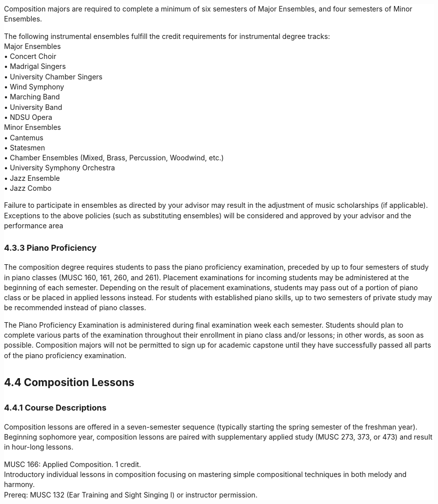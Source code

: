 Composition majors are required to complete a minimum of six semesters of Major Ensembles, and four semesters of Minor Ensembles. 

The following instrumental ensembles fulfill the credit requirements for instrumental degree tracks:  
Major Ensembles  
•	Concert Choir  
•	Madrigal Singers  
•	University Chamber Singers  
•	Wind Symphony  
•	Marching Band  
•	University Band  
•	NDSU Opera  
Minor Ensembles  
•	Cantemus  
•	Statesmen  
•	Chamber Ensembles (Mixed, Brass, Percussion, Woodwind, etc.)  
•	University Symphony Orchestra  
•	Jazz Ensemble  
•	Jazz Combo  

Failure to participate in ensembles as directed by your advisor may result in the adjustment of music scholarships (if applicable). Exceptions to the above policies (such as substituting ensembles) will be considered and approved by your advisor and the performance area 

### 4.3.3 Piano Proficiency

The composition degree requires students to pass the piano proficiency examination, preceded by up to four semesters of study in piano classes (MUSC 160, 161, 260, and 261). Placement examinations for incoming students may be administered at the beginning of each semester. Depending on the result of placement examinations, students may pass out of a portion of piano class or be placed in applied lessons instead. For students with established piano skills, up to two semesters of private study may be recommended instead of piano classes.

The Piano Proficiency Examination is administered during final examination week each semester. Students should plan to complete various parts of the examination throughout their enrollment in piano class and/or lessons; in other words, as soon as possible. Composition majors will not be permitted to sign up for academic capstone until they have successfully passed all parts of the piano proficiency examination.

## 4.4 Composition Lessons

### 4.4.1 Course Descriptions

Composition lessons are offered in a seven-semester sequence (typically starting the spring semester of the freshman year). Beginning sophomore year, composition lessons are paired with supplementary applied study (MUSC 273, 373, or 473) and result in hour-long lessons.

MUSC 166: Applied Composition. 1 credit.  
Introductory individual lessons in composition focusing on mastering simple compositional techniques in both melody and harmony.  
Prereq: MUSC 132 (Ear Training and Sight Singing I) or instructor permission.
